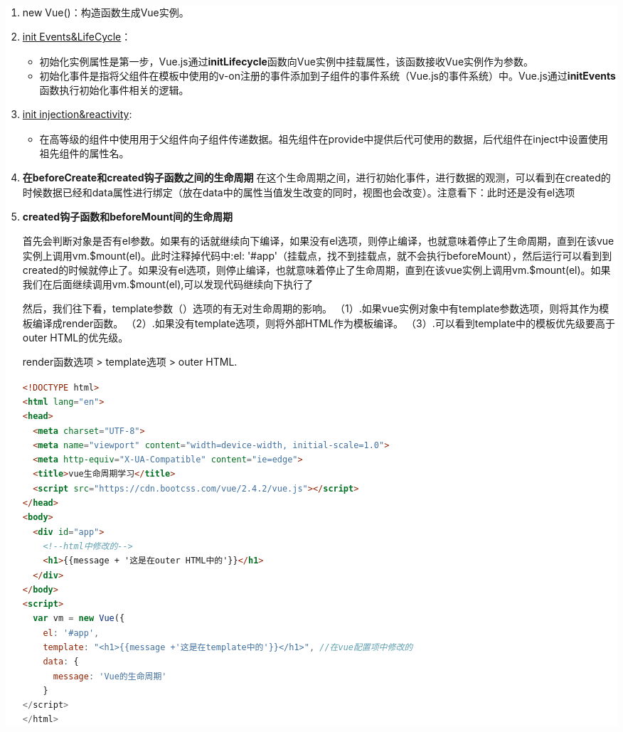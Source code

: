 

1. new Vue()：构造函数生成Vue实例。

2. [init Events&LifeCycle](<https://blog.csdn.net/qq_40542728/article/details/103733037>)：

     - 初始化实例属性是第一步，Vue.js通过**initLifecycle**函数向Vue实例中挂载属性，该函数接收Vue实例作为参数。
     - 初始化事件是指将父组件在模板中使用的v-on注册的事件添加到子组件的事件系统（Vue.js的事件系统）中。Vue.js通过**initEvents**函数执行初始化事件相关的逻辑。

3. [init injection&reactivity](<https://blog.csdn.net/jifukui/article/details/106807694>):

     - 在高等级的组件中使用用于父组件向子组件传递数据。祖先组件在provide中提供后代可使用的数据，后代组件在inject中设置使用祖先组件的属性名。

4. **在beforeCreate和created钩子函数之间的生命周期**
     在这个生命周期之间，进行初始化事件，进行数据的观测，可以看到在created的时候数据已经和data属性进行绑定（放在data中的属性当值发生改变的同时，视图也会改变）。注意看下：此时还是没有el选项

5. **created钩子函数和beforeMount间的生命周期**

   首先会判断对象是否有el参数。如果有的话就继续向下编译，如果没有el选项，则停止编译，也就意味着停止了生命周期，直到在该vue实例上调用vm.$mount(el)。此时注释掉代码中:el: '#app'（挂载点，找不到挂载点，就不会执行beforeMount），然后运行可以看到到created的时候就停止了。如果没有el选项，则停止编译，也就意味着停止了生命周期，直到在该vue实例上调用vm.$mount(el)。如果我们在后面继续调用vm.$mount(el),可以发现代码继续向下执行了

   然后，我们往下看，template参数（）选项的有无对生命周期的影响。
   （1）.如果vue实例对象中有template参数选项，则将其作为模板编译成render函数。
   （2）.如果没有template选项，则将外部HTML作为模板编译。
   （3）.可以看到template中的模板优先级要高于outer HTML的优先级。

   render函数选项 > template选项 > outer HTML.

   ```html
   <!DOCTYPE html>
   <html lang="en">
   <head>
     <meta charset="UTF-8">
     <meta name="viewport" content="width=device-width, initial-scale=1.0">
     <meta http-equiv="X-UA-Compatible" content="ie=edge">
     <title>vue生命周期学习</title>
     <script src="https://cdn.bootcss.com/vue/2.4.2/vue.js"></script>
   </head>
   <body>
     <div id="app">
       <!--html中修改的-->
       <h1>{{message + '这是在outer HTML中的'}}</h1>
     </div>
   </body>
   <script>
     var vm = new Vue({
       el: '#app',
       template: "<h1>{{message +'这是在template中的'}}</h1>", //在vue配置项中修改的
       data: {
         message: 'Vue的生命周期'
       }
   </script>
   </html>
   
   
   ```
